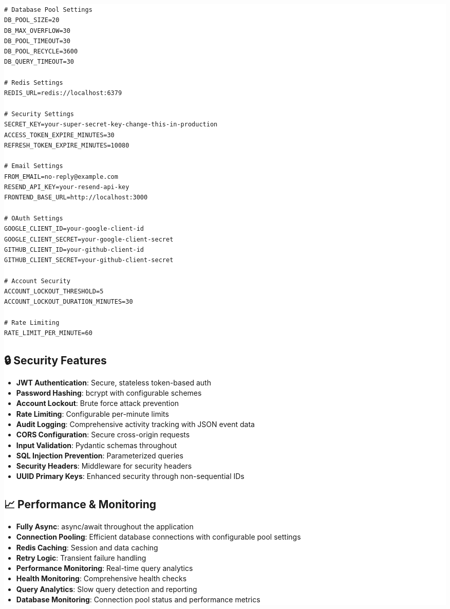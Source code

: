 ```env
# Database Pool Settings
DB_POOL_SIZE=20
DB_MAX_OVERFLOW=30
DB_POOL_TIMEOUT=30
DB_POOL_RECYCLE=3600
DB_QUERY_TIMEOUT=30

# Redis Settings
REDIS_URL=redis://localhost:6379

# Security Settings
SECRET_KEY=your-super-secret-key-change-this-in-production
ACCESS_TOKEN_EXPIRE_MINUTES=30
REFRESH_TOKEN_EXPIRE_MINUTES=10080

# Email Settings
FROM_EMAIL=no-reply@example.com
RESEND_API_KEY=your-resend-api-key
FRONTEND_BASE_URL=http://localhost:3000

# OAuth Settings
GOOGLE_CLIENT_ID=your-google-client-id
GOOGLE_CLIENT_SECRET=your-google-client-secret
GITHUB_CLIENT_ID=your-github-client-id
GITHUB_CLIENT_SECRET=your-github-client-secret

# Account Security
ACCOUNT_LOCKOUT_THRESHOLD=5
ACCOUNT_LOCKOUT_DURATION_MINUTES=30

# Rate Limiting
RATE_LIMIT_PER_MINUTE=60
```

## 🔒 Security Features

- **JWT Authentication**: Secure, stateless token-based auth
- **Password Hashing**: bcrypt with configurable schemes
- **Account Lockout**: Brute force attack prevention
- **Rate Limiting**: Configurable per-minute limits
- **Audit Logging**: Comprehensive activity tracking with JSON event data
- **CORS Configuration**: Secure cross-origin requests
- **Input Validation**: Pydantic schemas throughout
- **SQL Injection Prevention**: Parameterized queries
- **Security Headers**: Middleware for security headers
- **UUID Primary Keys**: Enhanced security through non-sequential IDs

## 📈 Performance & Monitoring

- **Fully Async**: async/await throughout the application
- **Connection Pooling**: Efficient database connections with configurable pool settings
- **Redis Caching**: Session and data caching
- **Retry Logic**: Transient failure handling
- **Performance Monitoring**: Real-time query analytics
- **Health Monitoring**: Comprehensive health checks
- **Query Analytics**: Slow query detection and reporting
- **Database Monitoring**: Connection pool status and performance metrics
